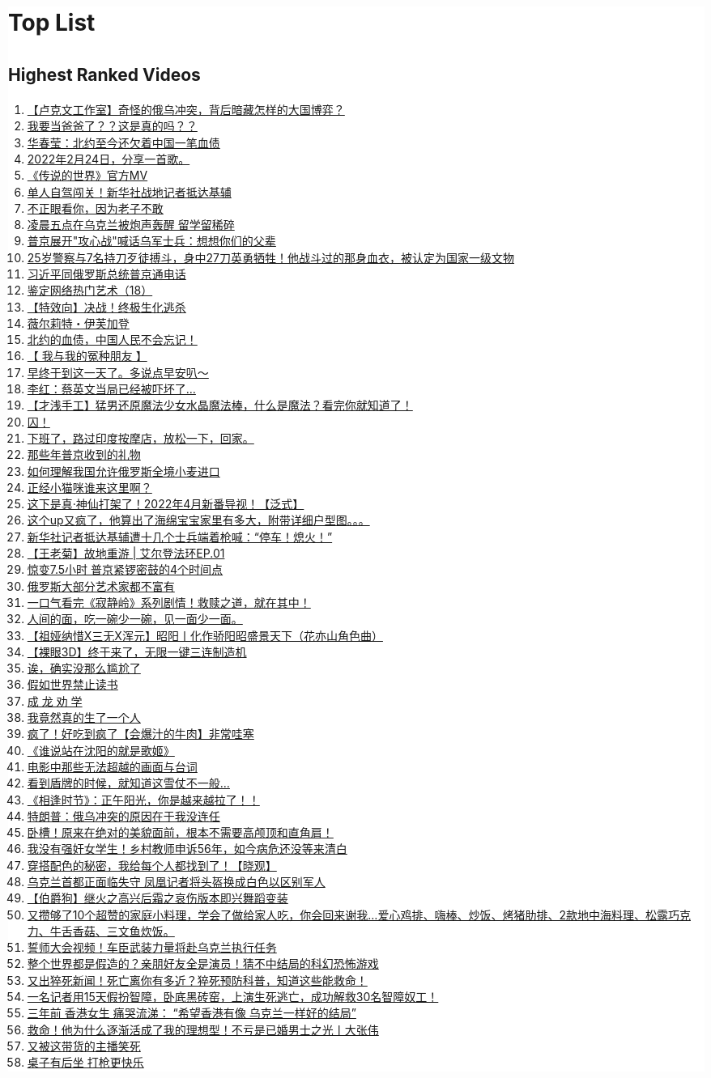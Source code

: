 # Top List
## Highest Ranked Videos
1. [【卢克文工作室】奇怪的俄乌冲突，背后暗藏怎样的大国博弈？](https://www.bilibili.com/video/BV1WZ4y1k7aZ)
1. [我要当爸爸了？？这是真的吗？？](https://www.bilibili.com/video/BV1jT4y1Q7r2)
1. [华春莹：北约至今还欠着中国一笔血债](https://www.bilibili.com/video/BV1f34y1r7aY)
1. [2022年2月24日，分享一首歌。](https://www.bilibili.com/video/BV16a41187nk)
1. [《传说的世界》官方MV](https://www.bilibili.com/video/BV19Z4y1k7P7)
1. [单人自驾闯关！新华社战地记者抵达基辅](https://www.bilibili.com/video/BV1nT4y1Q7D5)
1. [不正眼看你，因为老子不敢](https://www.bilibili.com/video/BV1X44y1n7yH)
1. [凌晨五点在乌克兰被炮声轰醒 留学留稀碎](https://www.bilibili.com/video/BV1HF411t7UH)
1. [普京展开"攻心战"喊话乌军士兵：想想你们的父辈](https://www.bilibili.com/video/BV123411L7yJ)
1. [25岁警察与7名持刀歹徒搏斗，身中27刀英勇牺牲！他战斗过的那身血衣，被认定为国家一级文物](https://www.bilibili.com/video/BV1Wm4y1R7y3)
1. [习近平同俄罗斯总统普京通电话](https://www.bilibili.com/video/BV12R4y1V7Y4)
1. [鉴定网络热门艺术（18）](https://www.bilibili.com/video/BV1K34y1k7pa)
1. [【特效向】决战！终极生化逃杀](https://www.bilibili.com/video/BV1vT4y1Q78B)
1. [薇尔莉特・伊芙加登](https://www.bilibili.com/video/BV15T4y1Q79R)
1. [北约的血债，中国人民不会忘记！](https://www.bilibili.com/video/BV1NR4y157DB)
1. [【 我与我的冤种朋友 】](https://www.bilibili.com/video/BV1mb4y1s7mi)
1. [早终于到这一天了。多说点早安叭～](https://www.bilibili.com/video/BV1DP4y1F7KV)
1. [李红：蔡英文当局已经被吓坏了…](https://www.bilibili.com/video/BV1e44y1n7QK)
1. [【才浅手工】猛男还原魔法少女水晶魔法棒，什么是魔法？看完你就知道了！](https://www.bilibili.com/video/BV1mu411X7TB)
1. [囚！](https://www.bilibili.com/video/BV1yR4y1V7qb)
1. [下班了，路过印度按摩店，放松一下，回家。](https://www.bilibili.com/video/BV1cY411G7iY)
1. [那些年普京收到的礼物](https://www.bilibili.com/video/BV1gb4y1x7su)
1. [如何理解我国允许俄罗斯全境小麦进口](https://www.bilibili.com/video/BV1sY41157U9)
1. [正经小猫咪谁来这里啊？](https://www.bilibili.com/video/BV14i4y1y71k)
1. [这下是真·神仙打架了！2022年4月新番导视！【泛式】](https://www.bilibili.com/video/BV1su411D7Ft)
1. [这个up又疯了，他算出了海绵宝宝家里有多大，附带详细户型图。。。](https://www.bilibili.com/video/BV1M44y1n7Db)
1. [新华社记者抵达基辅遭十几个士兵端着枪喊：“停车！熄火！”](https://www.bilibili.com/video/BV1yu411X73M)
1. [【王老菊】故地重游 | 艾尔登法环EP.01](https://www.bilibili.com/video/BV1X44y1n7oA)
1. [惊变7.5小时 普京紧锣密鼓的4个时间点](https://www.bilibili.com/video/BV1fS4y1z7Pa)
1. [俄罗斯大部分艺术家都不富有](https://www.bilibili.com/video/BV1nZ4y1k741)
1. [一口气看完《寂静岭》系列剧情！救赎之道，就在其中！](https://www.bilibili.com/video/BV1Uq4y1x7PA)
1. [人间的面，吃一碗少一碗，见一面少一面。](https://www.bilibili.com/video/BV1qL4y1g7u8)
1. [【祖娅纳惜X三无X浑元】昭阳丨化作骄阳昭盛景天下（花亦山角色曲）](https://www.bilibili.com/video/BV1rL4y1G7sU)
1. [【裸眼3D】终于来了，无限一键三连制造机](https://www.bilibili.com/video/BV1am4y1R7Zs)
1. [诶，确实没那么尴尬了](https://www.bilibili.com/video/BV1Vb4y1x7Nr)
1. [假如世界禁止读书](https://www.bilibili.com/video/BV1r44y1T7Td)
1. [成 龙 劝 学](https://www.bilibili.com/video/BV1Xm4y197Bo)
1. [我竟然真的生了一个人](https://www.bilibili.com/video/BV1mF411E7sV)
1. [疯了！好吃到疯了【会爆汁的牛肉】非常哇塞](https://www.bilibili.com/video/BV1mq4y1x7o3)
1. [《谁说站在沈阳的就是歌姬》](https://www.bilibili.com/video/BV13T4y1Q725)
1. [电影中那些无法超越的画面与台词](https://www.bilibili.com/video/BV1zq4y1x76R)
1. [看到盾牌的时候，就知道这雪仗不一般…](https://www.bilibili.com/video/BV1Tm4y1R77U)
1. [《相逢时节》：正午阳光，你是越来越拉了！！](https://www.bilibili.com/video/BV1Fq4y1b7gY)
1. [特朗普：俄乌冲突的原因在于我没连任](https://www.bilibili.com/video/BV19S4y1F7fJ)
1. [卧槽！原来在绝对的美貌面前，根本不需要高颅顶和直角肩！](https://www.bilibili.com/video/BV18i4y127qg)
1. [我没有强奸女学生！乡村教师申诉56年，如今病危还没等来清白](https://www.bilibili.com/video/BV18L411T7ks)
1. [穿搭配色的秘密，我给每个人都找到了！【晓观】](https://www.bilibili.com/video/BV1oS4y1r76H)
1. [乌克兰首都正面临失守 凤凰记者将头盔换成白色以区别军人](https://www.bilibili.com/video/BV1qu411X7iw)
1. [【伯爵狗】继火之高兴后霜之哀伤版本即兴舞蹈变装](https://www.bilibili.com/video/BV1QP4y1F7uK)
1. [又攒够了10个超赞的家庭小料理，学会了做给家人吃，你会回来谢我…爱心鸡排、嗨棒、炒饭、烤猪肋排、2款地中海料理、松露巧克力、牛舌香菇、三文鱼炊饭。](https://www.bilibili.com/video/BV1Yr4y1r7i4)
1. [誓师大会视频！车臣武装力量将赴乌克兰执行任务](https://www.bilibili.com/video/BV16F411t7oJ)
1. [整个世界都是假造的？亲朋好友全是演员！猜不中结局的科幻恐怖游戏](https://www.bilibili.com/video/BV1Sq4y1x7MJ)
1. [又出猝死新闻！死亡离你有多近？猝死预防科普，知道这些能救命！](https://www.bilibili.com/video/BV1XL4y1g7JJ)
1. [一名记者用15天假扮智障，卧底黑砖窑，上演生死逃亡，成功解救30名智障奴工！](https://www.bilibili.com/video/BV1dL411K74f)
1. [三年前 香港女生 痛哭流涕： “希望香港有像 乌克兰一样好的结局”](https://www.bilibili.com/video/BV1YT4y1Q7BJ)
1. [救命！他为什么逐渐活成了我的理想型！不亏是已婚男士之光丨大张伟](https://www.bilibili.com/video/BV1wP4y1c72T)
1. [又被这带货的主播笑死](https://www.bilibili.com/video/BV11Z4y1k7PM)
1. [桌子有后坐 打枪更快乐](https://www.bilibili.com/video/BV1Ui4y127wC)